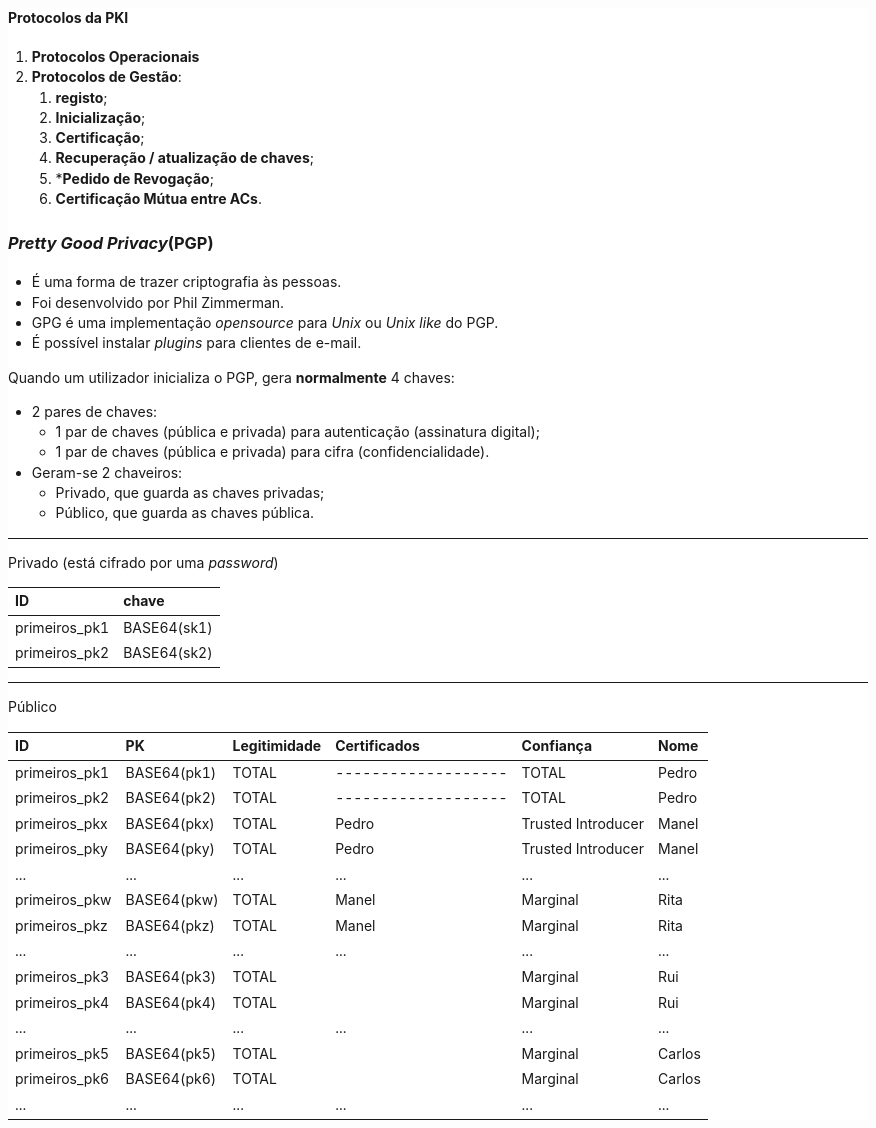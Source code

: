 #### Protocolos da PKI

1. **Protocolos Operacionais**
2. **Protocolos de Gestão**:
   1. **registo**;
   2. **Inicialização**;
   3. **Certificação**;
   4. **Recuperação / atualização de chaves**;
   5. ***Pedido de Revogação**;
   6. **Certificação Mútua entre ACs**. 

### *Pretty Good Privacy*(PGP)

+ É uma forma de trazer criptografia às pessoas.
+ Foi desenvolvido por Phil Zimmerman.
+ GPG é uma implementação *opensource* para *Unix* ou *Unix like* do PGP.
+ É possível instalar *plugins* para clientes de e-mail.

Quando um utilizador inicializa o PGP, gera **normalmente** 4 chaves:
+ 2 pares de chaves:
  + 1 par de chaves (pública e privada) para autenticação (assinatura digital);
  + 1 par de chaves (pública e privada) para cifra (confidencialidade).
+ Geram-se 2 chaveiros:
  + Privado, que guarda as chaves privadas;
  + Público, que guarda as chaves pública.  

---

Privado (está cifrado por uma *password*)

| ID              | chave                            |
|:----------------|:---------------------------------|
|primeiros_pk1    | BASE64(sk1)                      |
|primeiros_pk2    | BASE64(sk2)                      |

---
Público
        
| ID            | PK           | Legitimidade  | Certificados       | Confiança            | Nome    |
|:--------------|:-------------|:--------------|:-------------------|:---------------------|:--------
|primeiros_pk1  | BASE64(pk1)  | TOTAL         | -------------------| TOTAL                | Pedro   |
|primeiros_pk2  | BASE64(pk2)  | TOTAL         | -------------------| TOTAL                | Pedro   |
|primeiros_pkx  | BASE64(pkx)  | TOTAL         | Pedro              | Trusted Introducer   | Manel   |
|primeiros_pky  | BASE64(pky)  | TOTAL         | Pedro              | Trusted Introducer   | Manel   |
|...            | ...          | ...           | ...                | ...                  | ...     |
|primeiros_pkw  | BASE64(pkw)  | TOTAL         | Manel              | Marginal             | Rita    |
|primeiros_pkz  | BASE64(pkz)  | TOTAL         | Manel              | Marginal             | Rita    |
|...            | ...          | ...           | ...                | ...                  | ...     |
|primeiros_pk3  | BASE64(pk3)  | TOTAL         |                    | Marginal             | Rui     |
|primeiros_pk4  | BASE64(pk4)  | TOTAL         |                    | Marginal             | Rui     |
|...            | ...          | ...           | ...                | ...                  | ...     |
|primeiros_pk5  | BASE64(pk5)  | TOTAL         |                    | Marginal             | Carlos  |
|primeiros_pk6  | BASE64(pk6)  | TOTAL         |                    | Marginal             | Carlos  |
|...            | ...          | ...           | ...                | ...                  | ...     |